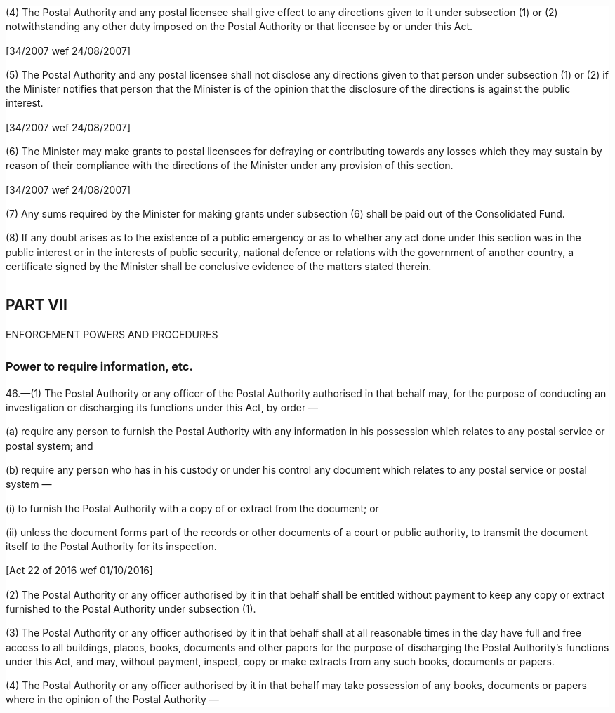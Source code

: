 (4) The Postal Authority and any postal licensee shall give effect to any directions given to it under subsection (1) or (2) notwithstanding any other duty imposed on the Postal Authority or that licensee by or under this Act.

[34/2007 wef 24/08/2007]

(5) The Postal Authority and any postal licensee shall not disclose any directions given to that person under subsection (1) or (2) if the Minister notifies that person that the Minister is of the opinion that the disclosure of the directions is against the public interest.

[34/2007 wef 24/08/2007]

(6) The Minister may make grants to postal licensees for defraying or contributing towards any losses which they may sustain by reason of their compliance with the directions of the Minister under any provision of this section.

[34/2007 wef 24/08/2007]

(7) Any sums required by the Minister for making grants under subsection (6) shall be paid out of the Consolidated Fund.

(8) If any doubt arises as to the existence of a public emergency or as to whether any act done under this section was in the public interest or in the interests of public security, national defence or relations with the government of another country, a certificate signed by the Minister shall be conclusive evidence of the matters stated therein.

## PART VII

ENFORCEMENT POWERS AND PROCEDURES

### Power to require information, etc.

46\.—(1) The Postal Authority or any officer of the Postal Authority authorised in that behalf may, for the purpose of conducting an investigation or discharging its functions under this Act, by order —

(a) require any person to furnish the Postal Authority with any information in his possession which relates to any postal service or postal system; and

(b) require any person who has in his custody or under his control any document which relates to any postal service or postal system —

(i) to furnish the Postal Authority with a copy of or extract from the document; or

(ii) unless the document forms part of the records or other documents of a court or public authority, to transmit the document itself to the Postal Authority for its inspection.

[Act 22 of 2016 wef 01/10/2016]

(2) The Postal Authority or any officer authorised by it in that behalf shall be entitled without payment to keep any copy or extract furnished to the Postal Authority under subsection (1).

(3) The Postal Authority or any officer authorised by it in that behalf shall at all reasonable times in the day have full and free access to all buildings, places, books, documents and other papers for the purpose of discharging the Postal Authority’s functions under this Act, and may, without payment, inspect, copy or make extracts from any such books, documents or papers.

(4) The Postal Authority or any officer authorised by it in that behalf may take possession of any books, documents or papers where in the opinion of the Postal Authority —

